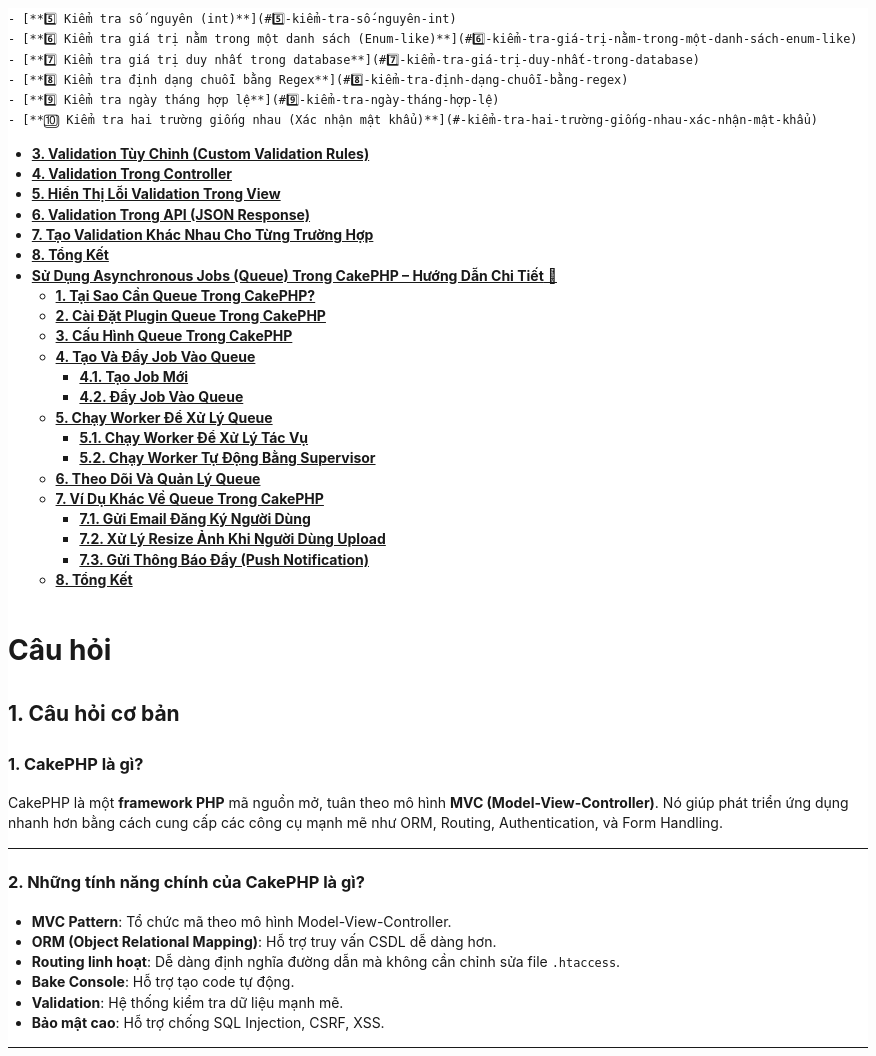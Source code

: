     - [**5️⃣ Kiểm tra số nguyên (int)**](#5️⃣-kiểm-tra-số-nguyên-int)
    - [**6️⃣ Kiểm tra giá trị nằm trong một danh sách (Enum-like)**](#6️⃣-kiểm-tra-giá-trị-nằm-trong-một-danh-sách-enum-like)
    - [**7️⃣ Kiểm tra giá trị duy nhất trong database**](#7️⃣-kiểm-tra-giá-trị-duy-nhất-trong-database)
    - [**8️⃣ Kiểm tra định dạng chuỗi bằng Regex**](#8️⃣-kiểm-tra-định-dạng-chuỗi-bằng-regex)
    - [**9️⃣ Kiểm tra ngày tháng hợp lệ**](#9️⃣-kiểm-tra-ngày-tháng-hợp-lệ)
    - [**🔟 Kiểm tra hai trường giống nhau (Xác nhận mật khẩu)**](#-kiểm-tra-hai-trường-giống-nhau-xác-nhận-mật-khẩu)
  - [**3. Validation Tùy Chỉnh (Custom Validation Rules)**](#3-validation-tùy-chỉnh-custom-validation-rules)
  - [**4. Validation Trong Controller**](#4-validation-trong-controller)
  - [**5. Hiển Thị Lỗi Validation Trong View**](#5-hiển-thị-lỗi-validation-trong-view)
  - [**6. Validation Trong API (JSON Response)**](#6-validation-trong-api-json-response)
  - [**7. Tạo Validation Khác Nhau Cho Từng Trường Hợp**](#7-tạo-validation-khác-nhau-cho-từng-trường-hợp)
  - [**8. Tổng Kết**](#8-tổng-kết)
- [**Sử Dụng Asynchronous Jobs (Queue) Trong CakePHP – Hướng Dẫn Chi Tiết** 🚀](#sử-dụng-asynchronous-jobs-queue-trong-cakephp--hướng-dẫn-chi-tiết-)
  - [**1. Tại Sao Cần Queue Trong CakePHP?**](#1-tại-sao-cần-queue-trong-cakephp)
  - [**2. Cài Đặt Plugin Queue Trong CakePHP**](#2-cài-đặt-plugin-queue-trong-cakephp)
  - [**3. Cấu Hình Queue Trong CakePHP**](#3-cấu-hình-queue-trong-cakephp)
  - [**4. Tạo Và Đẩy Job Vào Queue**](#4-tạo-và-đẩy-job-vào-queue)
    - [**4.1. Tạo Job Mới**](#41-tạo-job-mới)
    - [**4.2. Đẩy Job Vào Queue**](#42-đẩy-job-vào-queue)
  - [**5. Chạy Worker Để Xử Lý Queue**](#5-chạy-worker-để-xử-lý-queue)
    - [**5.1. Chạy Worker Để Xử Lý Tác Vụ**](#51-chạy-worker-để-xử-lý-tác-vụ)
    - [**5.2. Chạy Worker Tự Động Bằng Supervisor**](#52-chạy-worker-tự-động-bằng-supervisor)
  - [**6. Theo Dõi Và Quản Lý Queue**](#6-theo-dõi-và-quản-lý-queue)
  - [**7. Ví Dụ Khác Về Queue Trong CakePHP**](#7-ví-dụ-khác-về-queue-trong-cakephp)
    - [**7.1. Gửi Email Đăng Ký Người Dùng**](#71-gửi-email-đăng-ký-người-dùng)
    - [**7.2. Xử Lý Resize Ảnh Khi Người Dùng Upload**](#72-xử-lý-resize-ảnh-khi-người-dùng-upload)
    - [**7.3. Gửi Thông Báo Đẩy (Push Notification)**](#73-gửi-thông-báo-đẩy-push-notification)
  - [**8. Tổng Kết**](#8-tổng-kết-1)


# **Câu hỏi** 
## **1. Câu hỏi cơ bản**  

### **1. CakePHP là gì?**  
CakePHP là một **framework PHP** mã nguồn mở, tuân theo mô hình **MVC (Model-View-Controller)**. Nó giúp phát triển ứng dụng nhanh hơn bằng cách cung cấp các công cụ mạnh mẽ như ORM, Routing, Authentication, và Form Handling.

---

### **2. Những tính năng chính của CakePHP là gì?**  
- **MVC Pattern**: Tổ chức mã theo mô hình Model-View-Controller.  
- **ORM (Object Relational Mapping)**: Hỗ trợ truy vấn CSDL dễ dàng hơn.  
- **Routing linh hoạt**: Dễ dàng định nghĩa đường dẫn mà không cần chỉnh sửa file `.htaccess`.  
- **Bake Console**: Hỗ trợ tạo code tự động.  
- **Validation**: Hệ thống kiểm tra dữ liệu mạnh mẽ.  
- **Bảo mật cao**: Hỗ trợ chống SQL Injection, CSRF, XSS.  

---